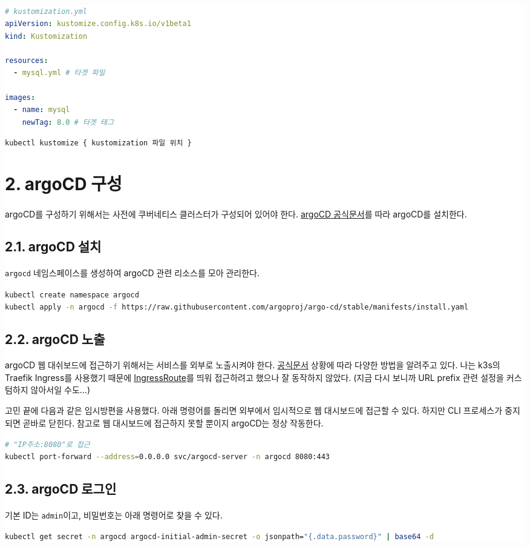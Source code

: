 ```yml
# kustomization.yml
apiVersion: kustomize.config.k8s.io/v1beta1
kind: Kustomization

resources:
  - mysql.yml # 타겟 파일

images:
  - name: mysql
    newTag: 8.0 # 타겟 태그
```

```bash
kubectl kustomize { kustomization 파일 위치 }
```

# 2. argoCD 구성

argoCD를 구성하기 위해서는 사전에 쿠버네티스 클러스터가 구성되어 있어야 한다. [argoCD 공식문서](https://argo-cd.readthedocs.io/en/stable/getting_started/)를 따라 argoCD를 설치한다.

## 2.1. argoCD 설치

`argocd` 네임스페이스를 생성하여 argoCD 관련 리소스를 모아 관리한다.

```bash
kubectl create namespace argocd
kubectl apply -n argocd -f https://raw.githubusercontent.com/argoproj/argo-cd/stable/manifests/install.yaml
```

## 2.2. argoCD 노출

argoCD 웹 대쉬보드에 접근하기 위해서는 서비스를 외부로 노출시켜야 한다. [공식문서](https://argo-cd.readthedocs.io/en/stable/getting_started/#3-access-the-argo-cd-api-server) 상황에 따라 다양한 방법을 알려주고 있다. 나는 k3s의 Traefik Ingress를 사용했기 때문에 [IngressRoute](https://argo-cd.readthedocs.io/en/stable/operator-manual/ingress/#ingressroute-crd)를 띄워 접근하려고 했으나 잘 동작하지 않았다. (지금 다시 보니까 URL prefix 관련 설정을 커스텀하지 않아서일 수도...)

고민 끝에 다음과 같은 임시방편을 사용했다. 아래 명령어를 돌리면 외부에서 임시적으로 웹 대시보드에 접근할 수 있다. 하지만 CLI 프로세스가 중지되면 곧바로 닫힌다. 참고로 웹 대시보드에 접근하지 못할 뿐이지 argoCD는 정상 작동한다.

```bash
# "IP주소:8080"로 접근
kubectl port-forward --address=0.0.0.0 svc/argocd-server -n argocd 8080:443
```

## 2.3. argoCD 로그인

기본 ID는 `admin`이고, 비밀번호는 아래 명령어로 찾을 수 있다.

```bash
kubectl get secret -n argocd argocd-initial-admin-secret -o jsonpath="{.data.password}" | base64 -d
```
